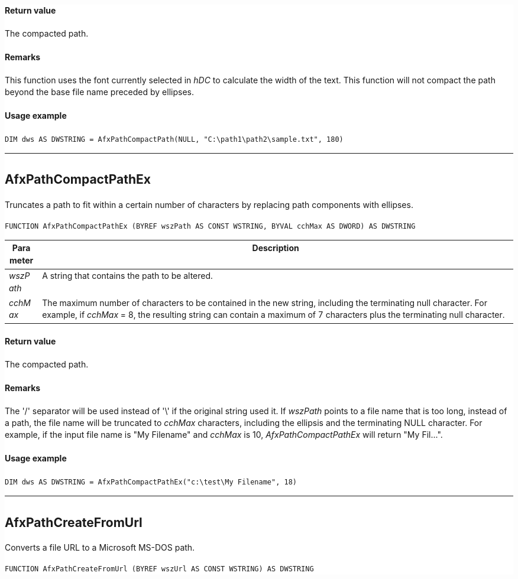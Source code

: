 #### Return value

The compacted path.

#### Remarks

This function uses the font currently selected in *hDC* to calculate the width of the text. This function will not compact the path beyond the base file name preceded by ellipses.

#### Usage example

```
DIM dws AS DWSTRING = AfxPathCompactPath(NULL, "C:\path1\path2\sample.txt", 180)
```
---

## <a name="AfxPathCompactPathEx"></a>AfxPathCompactPathEx

Truncates a path to fit within a certain number of characters by replacing path components with ellipses.

```
FUNCTION AfxPathCompactPathEx (BYREF wszPath AS CONST WSTRING, BYVAL cchMax AS DWORD) AS DWSTRING
```

| Parameter  | Description |
| ---------- | ----------- |
| *wszPath* | A string that contains the path to be altered. |
| *cchMax* | The maximum number of characters to be contained in the new string, including the terminating null character. For example, if *cchMax* = 8, the resulting string can contain a maximum of 7 characters plus the terminating null character. |

#### Return value

The compacted path.

#### Remarks

The '/' separator will be used instead of '\\' if the original string used it. If *wszPath* points to a file name that is too long, instead of a path, the file name will be truncated to *cchMax* characters, including the ellipsis and the terminating NULL character. For example, if the input file name is "My Filename" and *cchMax* is 10, *AfxPathCompactPathEx* will return "My Fil...".

#### Usage example

```
DIM dws AS DWSTRING = AfxPathCompactPathEx("c:\test\My Filename", 18)
```
---

## <a name="AfxPathCreateFromUrl"></a>AfxPathCreateFromUrl

Converts a file URL to a Microsoft MS-DOS path.

```
FUNCTION AfxPathCreateFromUrl (BYREF wszUrl AS CONST WSTRING) AS DWSTRING
```
